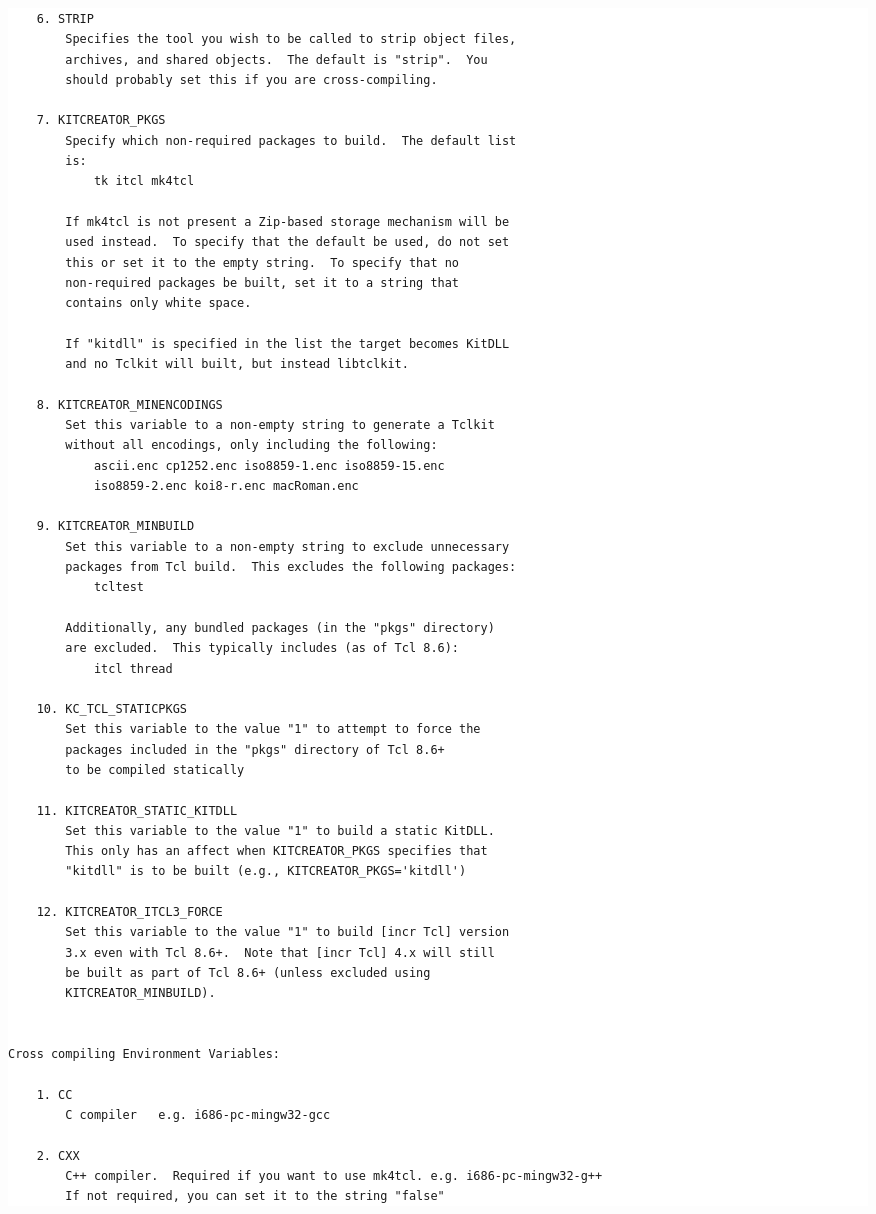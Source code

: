     	6. STRIP
    		Specifies the tool you wish to be called to strip object files,
    		archives, and shared objects.  The default is "strip".  You
    		should probably set this if you are cross-compiling.

    	7. KITCREATOR_PKGS
    		Specify which non-required packages to build.  The default list
    		is:
    			tk itcl mk4tcl

    		If mk4tcl is not present a Zip-based storage mechanism will be
    		used instead.  To specify that the default be used, do not set
    		this or set it to the empty string.  To specify that no
    		non-required packages be built, set it to a string that
    		contains only white space.

    		If "kitdll" is specified in the list the target becomes KitDLL
    		and no Tclkit will built, but instead libtclkit.

    	8. KITCREATOR_MINENCODINGS
    		Set this variable to a non-empty string to generate a Tclkit
    		without all encodings, only including the following:
    			ascii.enc cp1252.enc iso8859-1.enc iso8859-15.enc
    			iso8859-2.enc koi8-r.enc macRoman.enc

    	9. KITCREATOR_MINBUILD
    		Set this variable to a non-empty string to exclude unnecessary
    		packages from Tcl build.  This excludes the following packages:
    			tcltest

    		Additionally, any bundled packages (in the "pkgs" directory)
    		are excluded.  This typically includes (as of Tcl 8.6):
    			itcl thread

    	10. KC_TCL_STATICPKGS
    		Set this variable to the value "1" to attempt to force the
    		packages included in the "pkgs" directory of Tcl 8.6+
    		to be compiled statically

    	11. KITCREATOR_STATIC_KITDLL
    		Set this variable to the value "1" to build a static KitDLL.
    		This only has an affect when KITCREATOR_PKGS specifies that
    		"kitdll" is to be built (e.g., KITCREATOR_PKGS='kitdll')

    	12. KITCREATOR_ITCL3_FORCE
    		Set this variable to the value "1" to build [incr Tcl] version
    		3.x even with Tcl 8.6+.  Note that [incr Tcl] 4.x will still
    		be built as part of Tcl 8.6+ (unless excluded using
    		KITCREATOR_MINBUILD).


    Cross compiling Environment Variables:

    	1. CC
    		C compiler   e.g. i686-pc-mingw32-gcc

    	2. CXX
    		C++ compiler.  Required if you want to use mk4tcl. e.g. i686-pc-mingw32-g++
    		If not required, you can set it to the string "false"

